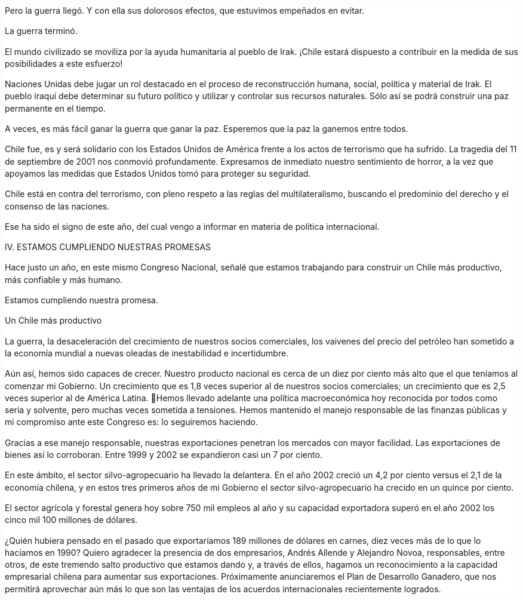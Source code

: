 Pero la guerra llegó. Y con ella sus dolorosos efectos, que estuvimos empeñados en evitar.

La guerra terminó.

El mundo civilizado se moviliza por la ayuda humanitaria al pueblo de Irak. ¡Chile estará
dispuesto a contribuir en la medida de sus posibilidades a este esfuerzo!

Naciones Unidas debe jugar un rol destacado en el proceso de reconstrucción humana, social,
política y material de Irak. El pueblo iraquí debe determinar su futuro político y utilizar y
controlar sus recursos naturales. Sólo así se podrá construir una paz permanente en el tiempo.

A veces, es más fácil ganar la guerra que ganar la paz. Esperemos que la paz la ganemos
entre todos.

Chile fue, es y será solidario con los Estados Unidos de América frente a los actos de
terrorismo que ha sufrido. La tragedia del 11 de septiembre de 2001 nos conmovió
profundamente. Expresamos de inmediato nuestro sentimiento de horror, a la vez que
apoyamos las medidas que Estados Unidos tomó para proteger su seguridad.

Chile está en contra del terrorismo, con pleno respeto a las reglas del multilateralismo,
buscando el predominio del derecho y el consenso de las naciones.

Ese ha sido el signo de este año, del cual vengo a informar en materia de política internacional.

IV. ESTAMOS CUMPLIENDO NUESTRAS PROMESAS

Hace justo un año, en este mismo Congreso Nacional, señalé que estamos trabajando para
construir un Chile más productivo, más confiable y más humano.

Estamos cumpliendo nuestra promesa.

Un Chile más productivo

La guerra, la desaceleración del crecimiento de nuestros socios comerciales, los vaivenes del
precio del petróleo han sometido a la economía mundial a nuevas oleadas de inestabilidad e
incertidumbre.

Aún así, hemos sido capaces de crecer. Nuestro producto nacional es cerca de un diez por
ciento más alto que el que teníamos al comenzar mi Gobierno. Un crecimiento que es 1,8
veces superior al de nuestros socios comerciales; un crecimiento que es 2,5 veces superior al
de América Latina.
Hemos llevado adelante una política macroeconómica hoy reconocida por todos como seria y
solvente, pero muchas veces sometida a tensiones. Hemos mantenido el manejo responsable
de las finanzas públicas y mi compromiso ante este Congreso es: lo seguiremos haciendo.

Gracias a ese manejo responsable, nuestras exportaciones penetran los mercados con mayor
facilidad. Las exportaciones de bienes así lo corroboran. Entre 1999 y 2002 se expandieron
casi un 7 por ciento.

En este ámbito, el sector silvo-agropecuario ha llevado la delantera. En el año 2002 creció un
4,2 por ciento versus el 2,1 de la economía chilena, y en estos tres primeros años de mi
Gobierno el sector silvo-agropecuario ha crecido en un quince por ciento.

El sector agrícola y forestal genera hoy sobre 750 mil empleos al año y su capacidad
exportadora superó en el año 2002 los cinco mil 100 millones de dólares.

¿Quién hubiera pensado en el pasado que exportaríamos 189 millones de dólares en carnes,
diez veces más de lo que lo hacíamos en 1990? Quiero agradecer la presencia de dos
empresarios, Andrés Allende y Alejandro Novoa, responsables, entre otros, de este tremendo
salto productivo que estamos dando y, a través de ellos, hagamos un reconocimiento a la
capacidad empresarial chilena para aumentar sus exportaciones. Próximamente anunciaremos
el Plan de Desarrollo Ganadero, que nos permitirá aprovechar aún más lo que son las ventajas
de los acuerdos internacionales recientemente logrados.
